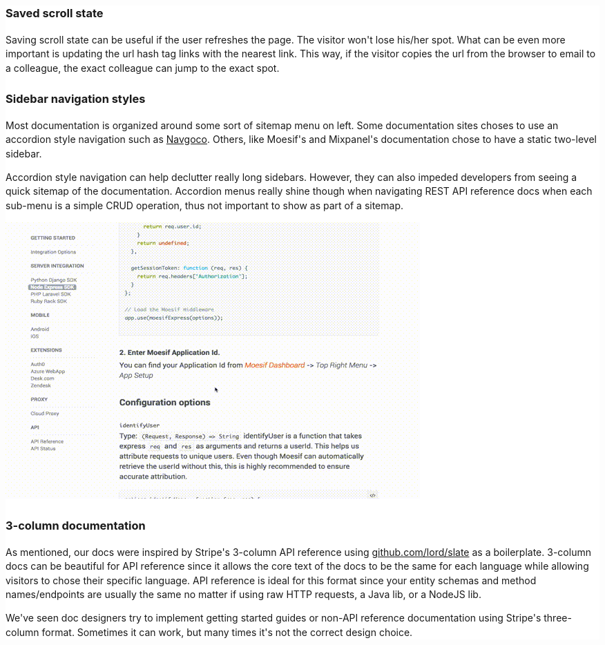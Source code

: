 ### Saved scroll state

Saving scroll state can be useful if the user refreshes the page. The visitor won't lose his/her spot. What can be even more important is updating the url hash tag links with the nearest link. This way, if the visitor copies the url from the browser to email to a colleague, the exact colleague can jump to the exact spot.

### Sidebar navigation styles

Most documentation is organized around some sort of sitemap menu on left. Some documentation sites choses to use an accordion style navigation such as [Navgoco](https://github.com/tefra/navgoco). Others, like Moesif's and Mixpanel's documentation chose to have a static two-level sidebar.

Accordion style navigation can help declutter really long sidebars. However, they can also impeded developers from seeing a quick sitemap of the documentation. Accordion menus really shine though when navigating REST API reference docs when each sub-menu is a simple CRUD operation, thus not important to show as part of a sitemap.

<img src="/images/moesif-image07.gif" width="600" height="400" />

### 3-column documentation

As mentioned, our docs were inspired by Stripe's 3-column API reference using [github.com/lord/slate](https://github.com/lord/slate) as a boilerplate. 3-column docs can be beautiful for API reference since it allows the core text of the docs to be the same for each language while allowing visitors to chose their specific language. API reference is ideal for this format since your entity schemas and method names/endpoints are usually the same no matter if using raw HTTP requests, a Java lib, or a NodeJS lib.

We've seen doc designers try to implement getting started guides or non-API reference documentation using Stripe's three-column format. Sometimes it can work, but many times it's not the correct design choice.
